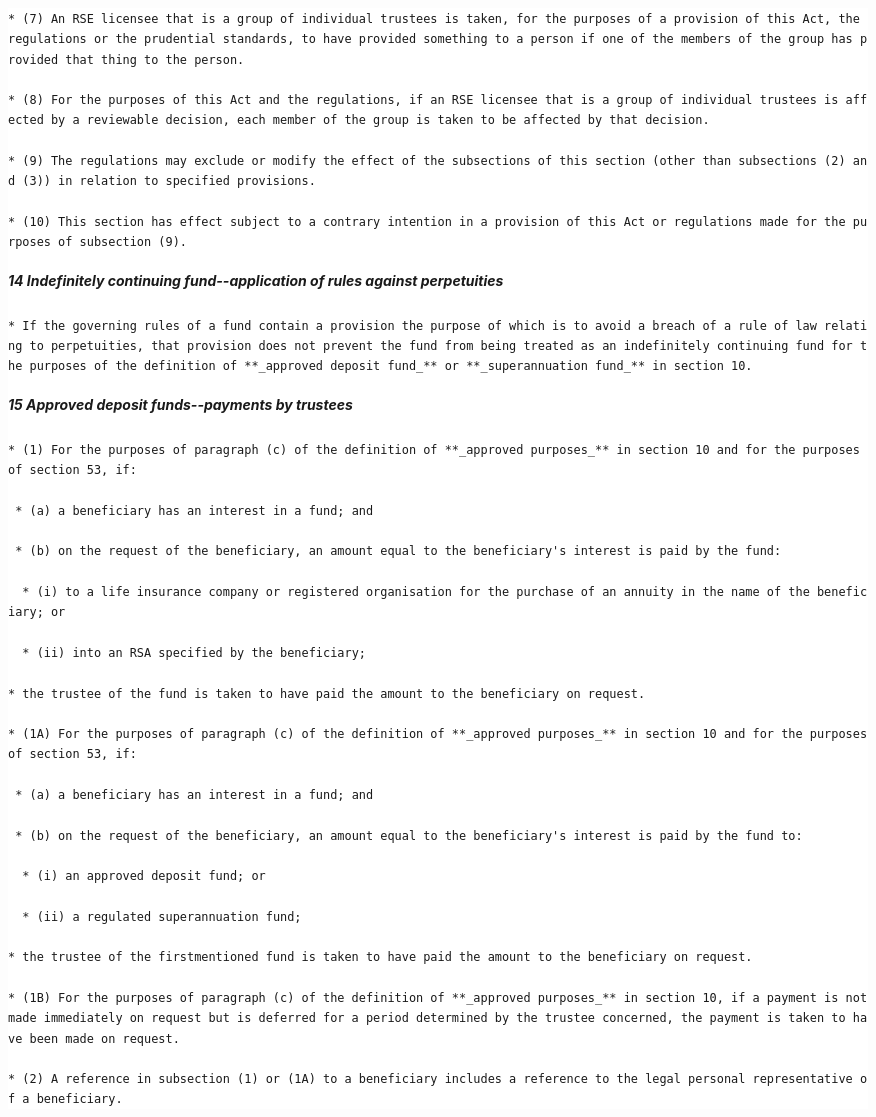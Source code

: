     * (7) An RSE licensee that is a group of individual trustees is taken, for the purposes of a provision of this Act, the regulations or the prudential standards, to have provided something to a person if one of the members of the group has provided that thing to the person.

    * (8) For the purposes of this Act and the regulations, if an RSE licensee that is a group of individual trustees is affected by a reviewable decision, each member of the group is taken to be affected by that decision.

    * (9) The regulations may exclude or modify the effect of the subsections of this section (other than subsections (2) and (3)) in relation to specified provisions.

    * (10) This section has effect subject to a contrary intention in a provision of this Act or regulations made for the purposes of subsection (9).

##### 14  Indefinitely continuing fund--application of rules against perpetuities

    * If the governing rules of a fund contain a provision the purpose of which is to avoid a breach of a rule of law relating to perpetuities, that provision does not prevent the fund from being treated as an indefinitely continuing fund for the purposes of the definition of **_approved deposit fund_** or **_superannuation fund_** in section 10.

##### 15  Approved deposit funds--payments by trustees 

    * (1) For the purposes of paragraph (c) of the definition of **_approved purposes_** in section 10 and for the purposes of section 53, if:

     * (a) a beneficiary has an interest in a fund; and

     * (b) on the request of the beneficiary, an amount equal to the beneficiary's interest is paid by the fund:

      * (i) to a life insurance company or registered organisation for the purchase of an annuity in the name of the beneficiary; or

      * (ii) into an RSA specified by the beneficiary;

    * the trustee of the fund is taken to have paid the amount to the beneficiary on request.

    * (1A) For the purposes of paragraph (c) of the definition of **_approved purposes_** in section 10 and for the purposes of section 53, if:

     * (a) a beneficiary has an interest in a fund; and

     * (b) on the request of the beneficiary, an amount equal to the beneficiary's interest is paid by the fund to:

      * (i) an approved deposit fund; or

      * (ii) a regulated superannuation fund;

    * the trustee of the firstmentioned fund is taken to have paid the amount to the beneficiary on request.

    * (1B) For the purposes of paragraph (c) of the definition of **_approved purposes_** in section 10, if a payment is not made immediately on request but is deferred for a period determined by the trustee concerned, the payment is taken to have been made on request.

    * (2) A reference in subsection (1) or (1A) to a beneficiary includes a reference to the legal personal representative of a beneficiary.
